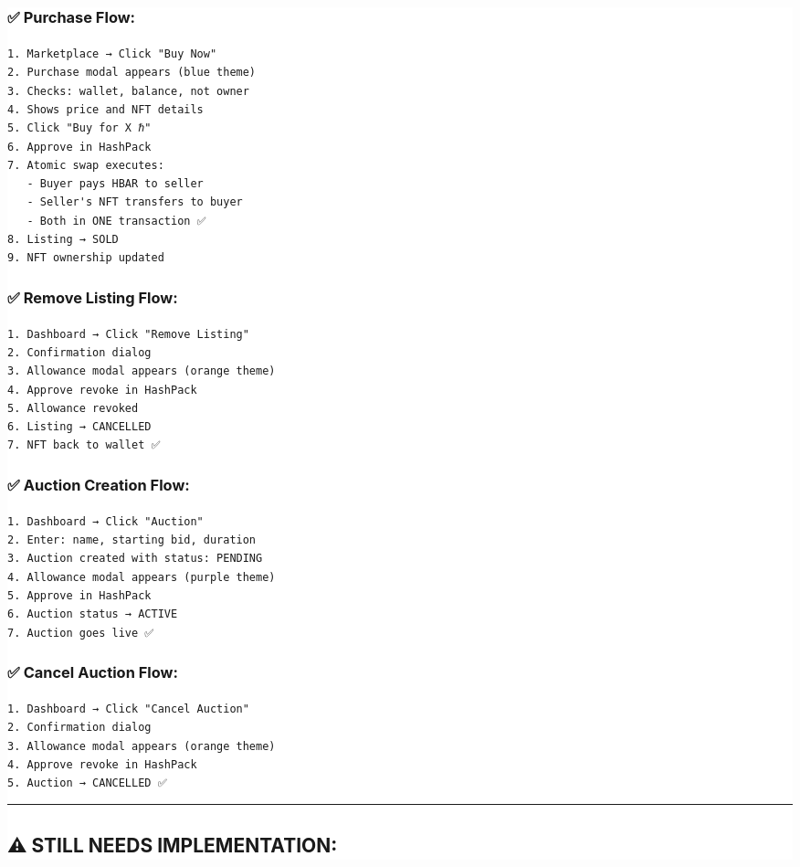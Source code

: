 ### ✅ Purchase Flow:
```
1. Marketplace → Click "Buy Now"
2. Purchase modal appears (blue theme)
3. Checks: wallet, balance, not owner
4. Shows price and NFT details
5. Click "Buy for X ℏ"
6. Approve in HashPack
7. Atomic swap executes:
   - Buyer pays HBAR to seller
   - Seller's NFT transfers to buyer
   - Both in ONE transaction ✅
8. Listing → SOLD
9. NFT ownership updated
```

### ✅ Remove Listing Flow:
```
1. Dashboard → Click "Remove Listing"
2. Confirmation dialog
3. Allowance modal appears (orange theme)
4. Approve revoke in HashPack
5. Allowance revoked
6. Listing → CANCELLED
7. NFT back to wallet ✅
```

### ✅ Auction Creation Flow:
```
1. Dashboard → Click "Auction"
2. Enter: name, starting bid, duration
3. Auction created with status: PENDING
4. Allowance modal appears (purple theme)
5. Approve in HashPack
6. Auction status → ACTIVE
7. Auction goes live ✅
```

### ✅ Cancel Auction Flow:
```
1. Dashboard → Click "Cancel Auction"
2. Confirmation dialog
3. Allowance modal appears (orange theme)
4. Approve revoke in HashPack
5. Auction → CANCELLED ✅
```

---

## ⚠️ STILL NEEDS IMPLEMENTATION:
